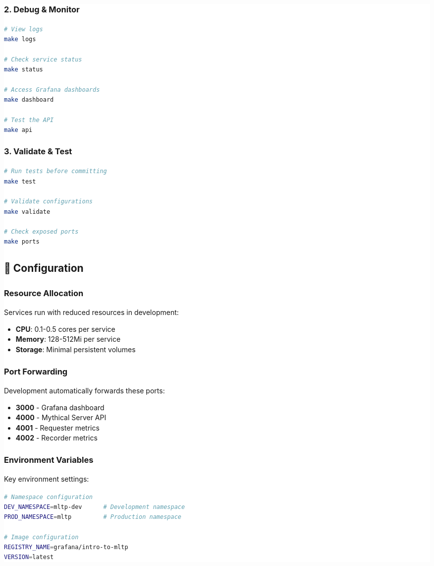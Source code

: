 ### 2. Debug & Monitor
```bash
# View logs
make logs

# Check service status  
make status

# Access Grafana dashboards
make dashboard

# Test the API
make api
```

### 3. Validate & Test
```bash
# Run tests before committing
make test

# Validate configurations
make validate

# Check exposed ports
make ports
```

## 🔧 Configuration

### Resource Allocation
Services run with reduced resources in development:
- **CPU**: 0.1-0.5 cores per service
- **Memory**: 128-512Mi per service  
- **Storage**: Minimal persistent volumes

### Port Forwarding
Development automatically forwards these ports:
- **3000** - Grafana dashboard
- **4000** - Mythical Server API
- **4001** - Requester metrics
- **4002** - Recorder metrics

### Environment Variables
Key environment settings:
```bash
# Namespace configuration
DEV_NAMESPACE=mltp-dev      # Development namespace
PROD_NAMESPACE=mltp         # Production namespace

# Image configuration  
REGISTRY_NAME=grafana/intro-to-mltp
VERSION=latest
```
